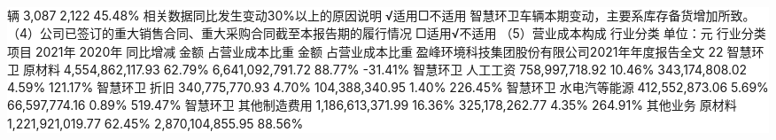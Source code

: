 辆
3,087
2,122
45.48%
相关数据同比发生变动30%以上的原因说明
√适用□不适用
智慧环卫车辆本期变动，主要系库存备货增加所致。
（4）公司已签订的重大销售合同、重大采购合同截至本报告期的履行情况
□适用√不适用
（5）营业成本构成
行业分类
单位：元
行业分类
项目
2021年
2020年
同比增减
金额
占营业成本比重
金额
占营业成本比重
盈峰环境科技集团股份有限公司2021年年度报告全文
22
智慧环卫
原材料
4,554,862,117.93
62.79%
6,641,092,791.72
88.77%
-31.41%
智慧环卫
人工工资
758,997,718.92
10.46%
343,174,808.02
4.59%
121.17%
智慧环卫
折旧
340,775,770.93
4.70%
104,388,340.95
1.40%
226.45%
智慧环卫
水电汽等能源
412,552,873.06
5.69%
66,597,774.16
0.89%
519.47%
智慧环卫
其他制造费用
1,186,613,371.99
16.36%
325,178,262.77
4.35%
264.91%
其他业务
原材料
1,221,921,019.77
62.45%
2,870,104,855.95
88.56%